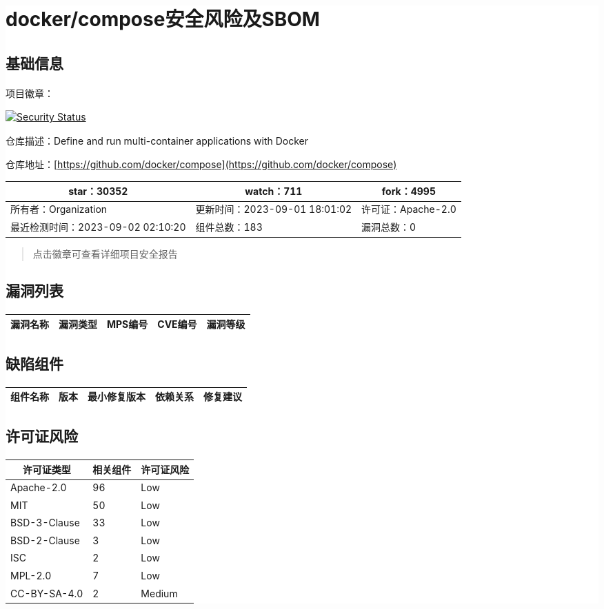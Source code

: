# docker/compose安全风险及SBOM

## 基础信息

项目徽章：

[![Security Status](https://www.murphysec.com/platform3/v31/badge/1697673185331904512.svg)](https://www.murphysec.com/console/report/1697673185289961472/1697673185331904512)

仓库描述：Define and run multi-container applications with Docker

仓库地址：[https://github.com/docker/compose](https://github.com/docker/compose)

| star：30352 | watch：711 | fork：4995 |
| ----------- | -------------- | ------------ |
| 所有者：Organization | 更新时间：2023-09-01 18:01:02 | 许可证：Apache-2.0 |
| 最近检测时间：2023-09-02 02:10:20 | 组件总数：183 | 漏洞总数：0 |

> 点击徽章可查看详细项目安全报告



## 漏洞列表

| 漏洞名称 | 漏洞类型 | MPS编号 | CVE编号 | 漏洞等级 |
| ------- | ------ | ------- | ------ | ----- |





## 缺陷组件

| 组件名称 | 版本 | 最小修复版本 | 依赖关系 | 修复建议 |
| -------- | ---- | ------------ | -------- | -------- |





## 许可证风险

| 许可证类型 | 相关组件 | 许可证风险 |
| ---------- | -------- | ---------- |
|Apache-2.0|96|Low|
|MIT|50|Low|
|BSD-3-Clause|33|Low|
|BSD-2-Clause|3|Low|
|ISC|2|Low|
|MPL-2.0|7|Low|
|CC-BY-SA-4.0|2|Medium|
